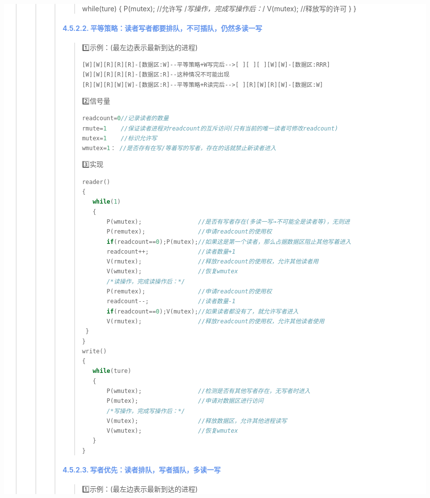 > > > >    while(ture)
> > > >    {
> > > >        P(mutex);                  //允许写
> > > >        /*写操作，完成写操作后：*/
> > > >        V(mutex);                  //释放写的许可
> > > >    }
> > > > }
> > > > ```
> > >
> > > #### <font color='cornflowerblue'>4.5.2.2. 平等策略：读者写者都要排队，不可插队，仍然多读一写</font>
> > >
> > > > :one:示例：(最左边表示最新到达的进程)
> > > >
> > > > ```txt
> > > > [W][W][R][R][R]-[数据区:W]--平等策略+W写完后-->[ ][ ][ ][W][W]-[数据区:RRR]
> > > > [W][W][R][R][R]-[数据区:R]--这种情况不可能出现
> > > > [R][W][R][W][W]-[数据区:R]--平等策略+R读完后-->[ ][R][W][R][W]-[数据区:W]
> > > > ```
> > > >
> > > > :two:信号量
> > > >
> > > > ```C++
> > > > readcount=0//记录读者的数量
> > > > rmute=1    //保证读者进程对readcount的互斥访问(只有当前的唯一读者可修改readcount)
> > > > mutex=1    //标识允许写
> > > > wmutex=1： //是否存有在写/等着写的写者，存在的话就禁止新读者进入
> > > > ```
> > > >
> > > > :three:实现
> > > >
> > > > ```C++
> > > > reader()
> > > > {
> > > >    while(1)
> > > >    {
> > > >        P(wmutex);                //是否有写者存在(多读一写→不可能全是读者等)，无则进
> > > >        P(remutex);               //申请readcount的使用权
> > > >        if(readcount==0);P(mutex);//如果这是第一个读者，那么占据数据区阻止其他写着进入
> > > >        readcount++;              //读者数量+1
> > > >        V(rmutex);                //释放readcount的使用权，允许其他读者用
> > > >        V(wmutex);                //恢复wmutex
> > > >        /*读操作，完成读操作后：*/
> > > >        P(remutex);               //申请readcount的使用权
> > > >        readcount--;              //读者数量-1
> > > >        if(readcount==0);V(mutex);//如果读者都没有了，就允许写者进入
> > > >        V(rmutex);                //释放readcount的使用权，允许其他读者使用    
> > > >  }
> > > > }
> > > > write()
> > > > {
> > > >    while(ture)
> > > >    {
> > > >        P(wmutex);                //检测是否有其他写者存在，无写者时进入
> > > >        P(mutex);                 //申请对数据区进行访问
> > > >        /*写操作，完成写操作后：*/
> > > >        V(mutex);                 //释放数据区，允许其他进程读写
> > > >        V(wmutex);                //恢复wmutex
> > > >    }
> > > > }
> > > > ```
> > >
> > > #### <font color='cornflowerblue'>4.5.2.3. 写者优先：读者排队，写者插队，多读一写</font>
> > >
> > > > :one:示例：(最左边表示最新到达的进程)